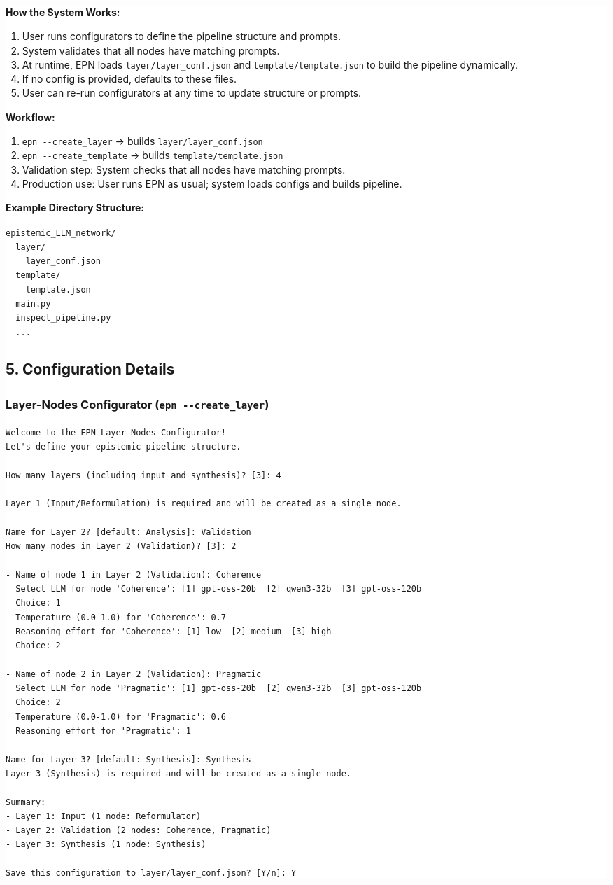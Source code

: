 **How the System Works:**

1. User runs configurators to define the pipeline structure and prompts.
2. System validates that all nodes have matching prompts.
3. At runtime, EPN loads `layer/layer_conf.json` and `template/template.json` to
   build the pipeline dynamically.
4. If no config is provided, defaults to these files.
5. User can re-run configurators at any time to update structure or prompts.

**Workflow:**

1. `epn --create_layer` → builds `layer/layer_conf.json`
2. `epn --create_template` → builds `template/template.json`
3. Validation step: System checks that all nodes have matching prompts.
4. Production use: User runs EPN as usual; system loads configs and builds pipeline.

**Example Directory Structure:**

```text
epistemic_LLM_network/
  layer/
    layer_conf.json
  template/
    template.json
  main.py
  inspect_pipeline.py
  ...
```

## 5. Configuration Details

### Layer-Nodes Configurator (`epn --create_layer`)

```shell
Welcome to the EPN Layer-Nodes Configurator!
Let's define your epistemic pipeline structure.

How many layers (including input and synthesis)? [3]: 4

Layer 1 (Input/Reformulation) is required and will be created as a single node.

Name for Layer 2? [default: Analysis]: Validation
How many nodes in Layer 2 (Validation)? [3]: 2

- Name of node 1 in Layer 2 (Validation): Coherence
  Select LLM for node 'Coherence': [1] gpt-oss-20b  [2] qwen3-32b  [3] gpt-oss-120b
  Choice: 1
  Temperature (0.0-1.0) for 'Coherence': 0.7
  Reasoning effort for 'Coherence': [1] low  [2] medium  [3] high
  Choice: 2

- Name of node 2 in Layer 2 (Validation): Pragmatic
  Select LLM for node 'Pragmatic': [1] gpt-oss-20b  [2] qwen3-32b  [3] gpt-oss-120b
  Choice: 2
  Temperature (0.0-1.0) for 'Pragmatic': 0.6
  Reasoning effort for 'Pragmatic': 1

Name for Layer 3? [default: Synthesis]: Synthesis
Layer 3 (Synthesis) is required and will be created as a single node.

Summary:
- Layer 1: Input (1 node: Reformulator)
- Layer 2: Validation (2 nodes: Coherence, Pragmatic)
- Layer 3: Synthesis (1 node: Synthesis)

Save this configuration to layer/layer_conf.json? [Y/n]: Y
```